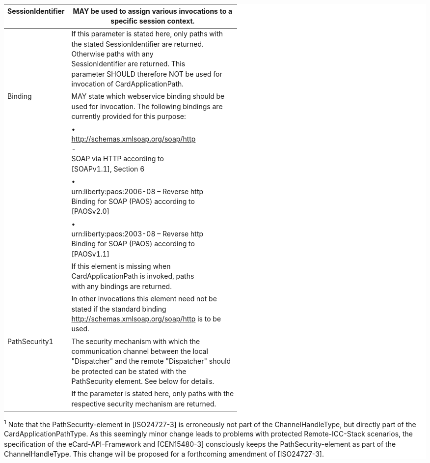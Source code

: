 | SessionIdentifier | MAY be used to assign various invocations to a<br>specific session context.                                                                                                                                                                             |
|-------------------|---------------------------------------------------------------------------------------------------------------------------------------------------------------------------------------------------------------------------------------------------------|
|                   | If this parameter is stated here, only paths with<br>the stated SessionIdentifier are returned.<br>Otherwise paths with any<br>SessionIdentifier are returned. This<br>parameter SHOULD therefore NOT be used for<br>invocation of CardApplicationPath. |
| Binding           | MAY state which webservice binding should be<br>used for invocation. The following bindings are<br>currently provided for this purpose:                                                                                                                 |
|                   | •<br>http://schemas.xmlsoap.org/soap/http<br>-<br>SOAP via HTTP according to<br>[SOAPv1.1], Section 6                                                                                                                                                   |
|                   | •<br>urn:liberty:paos:2006-08 – Reverse http<br>Binding for SOAP (PAOS) according to<br>[PAOSv2.0]                                                                                                                                                      |
|                   | •<br>urn:liberty:paos:2003-08 – Reverse http<br>Binding for SOAP (PAOS) according to<br>[PAOSv1.1]                                                                                                                                                      |
|                   | If this element is missing when<br>CardApplicationPath is invoked, paths<br>with any bindings are returned.                                                                                                                                             |
|                   | In other invocations this element need not be<br>stated if the standard binding<br>http://schemas.xmlsoap.org/soap/http is to be<br>used.                                                                                                               |
| PathSecurity1     | The security mechanism with which the<br>communication channel between the local<br>"Dispatcher" and the remote "Dispatcher" should<br>be protected can be stated with the<br>PathSecurity element. See below for details.                              |
|                   | If the parameter is stated here, only paths with the<br>respective security mechanism are returned.                                                                                                                                                     |

<span id="page-15-0"></span><sup>1</sup> Note that the PathSecurity-element in [ISO24727-3] is erroneously not part of the ChannelHandleType, but directly part of the CardApplicationPathType. As this seemingly minor change leads to problems with protected Remote-ICC-Stack scenarios, the specification of the eCard-API-Framework and [CEN15480-3] consciously keeps the PathSecurity-element as part of the ChannelHandleType. This change will be proposed for a forthcoming amendment of [ISO24727-3].
